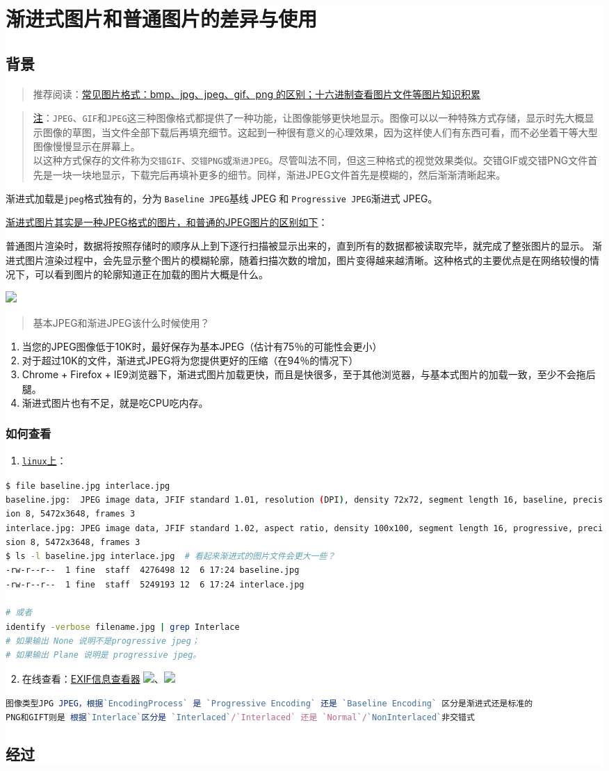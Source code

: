 # 渐进式图片和普通图片的差异与使用
## 背景
> 推荐阅读：[常见图片格式：bmp、jpg、jpeg、gif、png 的区别；十六进制查看图片文件等图片知识积累](https://juejin.cn/post/7011915506298912798#heading-0)

> [注](https://www.cnblogs.com/liyulong1982/articles/2465430.html)：`JPEG`、`GIF`和`JPEG`这三种图像格式都提供了一种功能，让图像能够更快地显示。图像可以以一种特殊方式存储，显示时先大概显示图像的草图，当文件全部下载后再填充细节。这起到一种很有意义的心理效果，因为这样使人们有东西可看，而不必坐着干等大型图像慢慢显示在屏幕上。  
以这种方式保存的文件称为`交错GIF`、`交错PNG`或`渐进JPEG`。尽管叫法不同，但这三种格式的视觉效果类似。交错GIF或交错PNG文件首先是一块一块地显示，下载完后再填补更多的细节。同样，渐进JPEG文件首先是模糊的，然后渐渐清晰起来。

渐进式加载是`jpeg`格式独有的，分为 `Baseline JPEG`基线 JPEG 和 `Progressive JPEG`渐进式 JPEG。

[渐进式图片其实是一种JPEG格式的图片，和普通的JPEG图片的区别如下](https://segmentfault.com/a/1190000013149885)：

普通图片渲染时，数据将按照存储时的顺序从上到下逐行扫描被显示出来的，直到所有的数据都被读取完毕，就完成了整张图片的显示。
渐进式图片渲染过程中，会先显示整个图片的模糊轮廓，随着扫描次数的增加，图片变得越来越清晰。这种格式的主要优点是在网络较慢的情况下，可以看到图片的轮廓知道正在加载的图片大概是什么。

![](https://segmentfault.com/img/remote/1460000040492076)

> 基本JPEG和渐进JPEG该什么时候使用？

1. 当您的JPEG图像低于10K时，最好保存为基本JPEG（估计有75％的可能性会更小）
2. 对于超过10K的文件，渐进式JPEG将为您提供更好的压缩（在94％的情况下）
3. Chrome + Firefox + IE9浏览器下，渐进式图片加载更快，而且是快很多，至于其他浏览器，与基本式图片的加载一致，至少不会拖后腿。
4. 渐进式图片也有不足，就是吃CPU吃内存。

### 如何查看
1. [`linux`上](https://www.jianshu.com/p/9fcbd037e890)：
```bash
$ file baseline.jpg interlace.jpg 
baseline.jpg:  JPEG image data, JFIF standard 1.01, resolution (DPI), density 72x72, segment length 16, baseline, precision 8, 5472x3648, frames 3
interlace.jpg: JPEG image data, JFIF standard 1.02, aspect ratio, density 100x100, segment length 16, progressive, precision 8, 5472x3648, frames 3
$ ls -l baseline.jpg interlace.jpg  # 看起来渐进式的图片文件会更大一些？
-rw-r--r--  1 fine  staff  4276498 12  6 17:24 baseline.jpg
-rw-r--r--  1 fine  staff  5249193 12  6 17:24 interlace.jpg

# 或者
identify -verbose filename.jpg | grep Interlace
# 如果输出 None 说明不是progressive jpeg；
# 如果输出 Plane 说明是 progressive jpeg。
```
2. 在线查看：[EXIF信息查看器](https://exif.tuchong.com/)
![](https://i.bmp.ovh/imgs/2021/09/7c982cb9eb6bb975.png)、![](https://i.bmp.ovh/imgs/2021/09/708e2fd74bde12a5.png)
```js
图像类型JPG JPEG，根据`EncodingProcess` 是 `Progressive Encoding` 还是 `Baseline Encoding` 区分是渐进式还是标准的
PNG和GIFT则是 根据`Interlace`区分是 `Interlaced`/`Interlaced` 还是 `Normal`/`NonInterlaced`非交错式
```
## 经过
